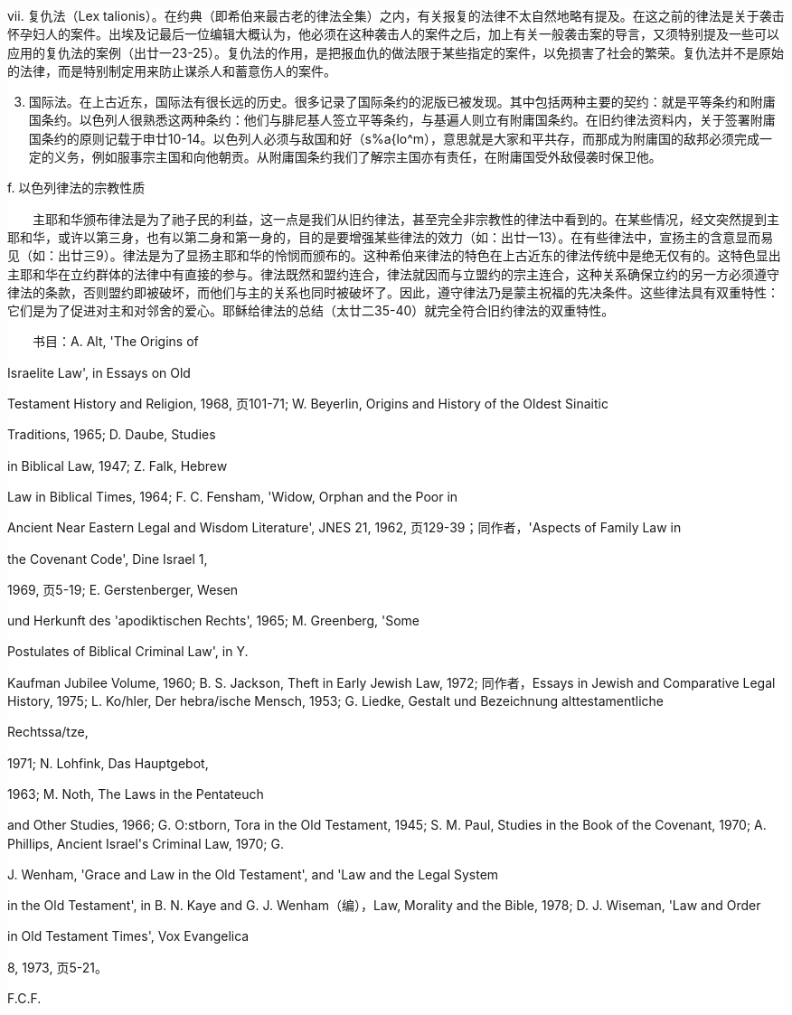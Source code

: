 vii. 复仇法（Lex talionis）。在约典（即希伯来最古老的律法全集）之内，有关报复的法律不太自然地略有提及。在这之前的律法是关于袭击怀孕妇人的案件。出埃及记最后一位编辑大概认为，他必须在这种袭击人的案件之后，加上有关一般袭击案的导言，又须特别提及一些可以应用的复仇法的案例（出廿一23-25）。复仇法的作用，是把报血仇的做法限于某些指定的案件，以免损害了社会的繁荣。复仇法并不是原始的法律，而是特别制定用来防止谋杀人和蓄意伤人的案件。

3. 国际法。在上古近东，国际法有很长远的历史。很多记录了国际条约的泥版已被发现。其中包括两种主要的契约：就是平等条约和附庸国条约。以色列人很熟悉这两种条约：他们与腓尼基人签立平等条约，与基遍人则立有附庸国条约。在旧约律法资料内，关于签署附庸国条约的原则记载于申廿10-14。以色列人必须与敌国和好（s%a{lo^m），意思就是大家和平共存，而那成为附庸国的敌邦必须完成一定的义务，例如服事宗主国和向他朝贡。从附庸国条约我们了解宗主国亦有责任，在附庸国受外敌侵袭时保卫他。

f. 以色列律法的宗教性质

　　主耶和华颁布律法是为了祂子民的利益，这一点是我们从旧约律法，甚至完全非宗教性的律法中看到的。在某些情况，经文突然提到主耶和华，或许以第三身，也有以第二身和第一身的，目的是要增强某些律法的效力（如：出廿一13）。在有些律法中，宣扬主的含意显而易见（如：出廿三9）。律法是为了显扬主耶和华的怜悯而颁布的。这种希伯来律法的特色在上古近东的律法传统中是绝无仅有的。这特色显出主耶和华在立约群体的法律中有直接的参与。律法既然和盟约连合，律法就因而与立盟约的宗主连合，这种关系确保立约的另一方必须遵守律法的条款，否则盟约即被破坏，而他们与主的关系也同时被破坏了。因此，遵守律法乃是蒙主祝福的先决条件。这些律法具有双重特性：它们是为了促进对主和对邻舍的爱心。耶稣给律法的总结（太廿二35-40）就完全符合旧约律法的双重特性。

　　书目：A. Alt, 'The Origins of

Israelite Law', in Essays on Old

Testament History and Religion, 1968, 页101-71; W. Beyerlin, Origins and History of the Oldest Sinaitic

Traditions, 1965; D. Daube, Studies

in Biblical Law, 1947; Z. Falk, Hebrew

Law in Biblical Times, 1964; F. C. Fensham, 'Widow, Orphan and the Poor in

Ancient Near Eastern Legal and Wisdom Literature', JNES 21, 1962, 页129-39；同作者，'Aspects of Family Law in

the Covenant Code', Dine Israel 1,

1969, 页5-19; E. Gerstenberger, Wesen

und Herkunft des 'apodiktischen Rechts', 1965; M. Greenberg, 'Some

Postulates of Biblical Criminal Law', in Y.

Kaufman Jubilee Volume, 1960; B. S. Jackson, Theft in Early Jewish Law, 1972; 同作者，Essays in Jewish and Comparative Legal History, 1975; L. Ko/hler, Der hebra/ische Mensch, 1953; G. Liedke, Gestalt und Bezeichnung alttestamentliche

Rechtssa/tze,

1971; N. Lohfink, Das Hauptgebot,

1963; M. Noth, The Laws in the Pentateuch

and Other Studies, 1966; G. O:stborn, Tora in the Old Testament, 1945; S. M. Paul, Studies in the Book of the Covenant, 1970; A. Phillips, Ancient Israel's Criminal Law, 1970; G.

J. Wenham, 'Grace and Law in the Old Testament', and 'Law and the Legal System

in the Old Testament', in B. N. Kaye and G. J. Wenham（编），Law, Morality and the Bible, 1978; D. J. Wiseman, 'Law and Order

in Old Testament Times', Vox Evangelica

8, 1973, 页5-21。

F.C.F.
